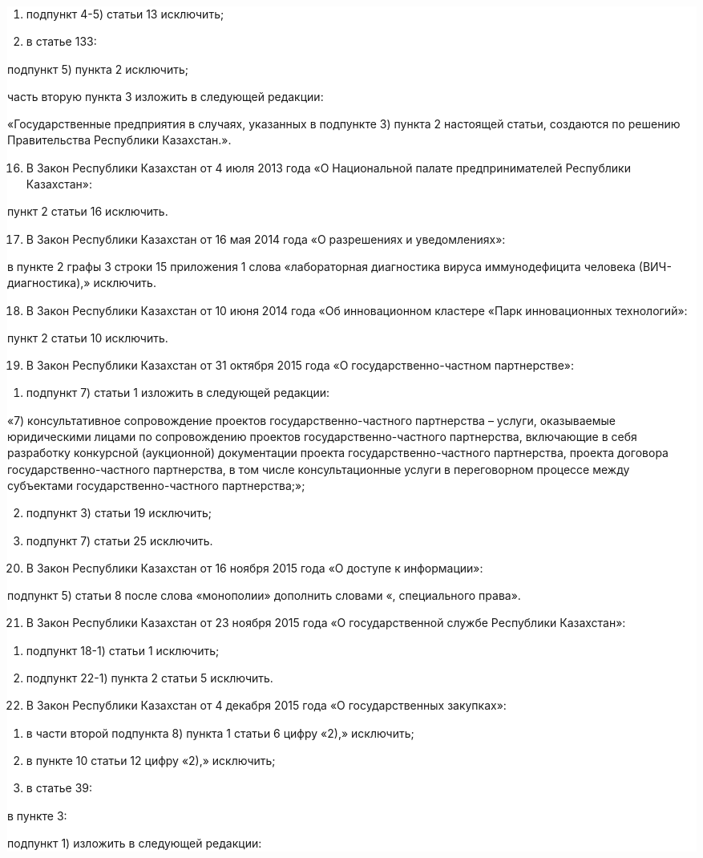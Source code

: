 1) подпункт 4-5) статьи 13 исключить;

2) в статье 133:

подпункт 5) пункта 2 исключить;

часть вторую пункта 3 изложить в следующей редакции:

«Государственные предприятия в случаях, указанных в подпункте 3) пункта 2 настоящей статьи, создаются по решению Правительства Республики Казахстан.».

16. В Закон Республики Казахстан от 4 июля 2013 года  «О Национальной палате предпринимателей Республики Казахстан»:

пункт 2 статьи 16 исключить.

17. В Закон Республики Казахстан от 16 мая 2014 года «О разрешениях и уведомлениях»:

в пункте 2 графы 3 строки 15 приложения 1 слова «лабораторная диагностика вируса иммунодефицита человека (ВИЧ-диагностика),» исключить.

18. В Закон Республики Казахстан от 10 июня 2014 года  «Об инновационном кластере «Парк инновационных технологий»:

пункт 2 статьи 10 исключить.

19. В Закон Республики Казахстан от 31 октября 2015 года  «О государственно-частном партнерстве»:

1) подпункт 7) статьи 1 изложить в следующей редакции:

«7) консультативное сопровождение проектов государственно-частного партнерства – услуги, оказываемые юридическими лицами по сопровождению проектов государственно-частного партнерства, включающие в себя разработку конкурсной (аукционной) документации проекта государственно-частного партнерства, проекта договора государственно-частного партнерства, в том числе консультационные услуги в переговорном процессе между субъектами государственно-частного партнерства;»;

2) подпункт 3) статьи 19 исключить;

3) подпункт 7) статьи 25 исключить.

20. В Закон Республики Казахстан от 16 ноября 2015 года «О доступе к информации»:

подпункт 5) статьи 8 после слова «монополии» дополнить словами  «, специального права».

21. В Закон Республики Казахстан от 23 ноября 2015 года  «О государственной службе Республики Казахстан»:

1) подпункт 18-1) статьи 1 исключить;

2) подпункт 22-1) пункта 2 статьи 5 исключить.

22. В Закон Республики Казахстан от 4 декабря 2015 года  «О государственных закупках»:

1) в части второй подпункта 8) пункта 1 статьи 6 цифру «2),» исключить;

2) в пункте 10 статьи 12 цифру «2),» исключить;

3) в статье 39:

в пункте 3:

подпункт 1) изложить в следующей редакции:
